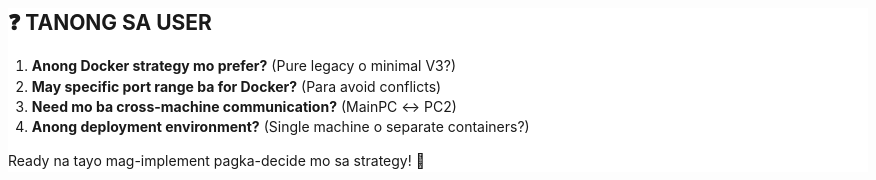 ## ❓ **TANONG SA USER**

1. **Anong Docker strategy mo prefer?** (Pure legacy o minimal V3?)
2. **May specific port range ba for Docker?** (Para avoid conflicts)
3. **Need mo ba cross-machine communication?** (MainPC ↔ PC2)
4. **Anong deployment environment?** (Single machine o separate containers?)

Ready na tayo mag-implement pagka-decide mo sa strategy! 🚀 